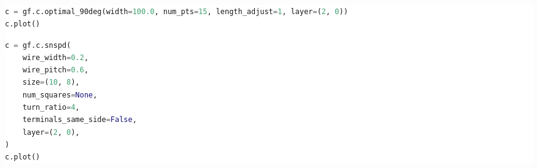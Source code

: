 ```python
c = gf.c.optimal_90deg(width=100.0, num_pts=15, length_adjust=1, layer=(2, 0))
c.plot()
```

```python
c = gf.c.snspd(
    wire_width=0.2,
    wire_pitch=0.6,
    size=(10, 8),
    num_squares=None,
    turn_ratio=4,
    terminals_same_side=False,
    layer=(2, 0),
)
c.plot()
```
